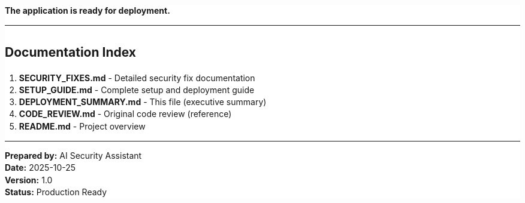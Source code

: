 **The application is ready for deployment.**

---

## Documentation Index

1. **SECURITY_FIXES.md** - Detailed security fix documentation
2. **SETUP_GUIDE.md** - Complete setup and deployment guide
3. **DEPLOYMENT_SUMMARY.md** - This file (executive summary)
4. **CODE_REVIEW.md** - Original code review (reference)
5. **README.md** - Project overview

---

**Prepared by:** AI Security Assistant  
**Date:** 2025-10-25  
**Version:** 1.0  
**Status:** Production Ready
